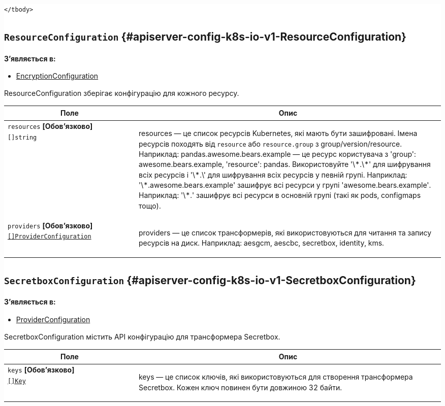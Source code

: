     </tbody>
</table>

## `ResourceConfiguration` {#apiserver-config-k8s-io-v1-ResourceConfiguration}

**Зʼявляється в:**

- [EncryptionConfiguration](#apiserver-config-k8s-io-v1-EncryptionConfiguration)

ResourceConfiguration зберігає конфігурацію для кожного ресурсу.

<table class="table">
    <thead><tr><th width="30%">Поле</th><th>Опис</th></tr></thead>
    <tbody>
        <tr>
            <td><code>resources</code> <b>[Обовʼязково]</b><br/>
                <code>[]string</code>
            </td>
            <td><p>resources — це список ресурсів Kubernetes, які мають бути зашифровані. Імена ресурсів походять від <code>resource</code> або <code>resource.group</code> з group/version/resource. Наприклад: pandas.awesome.bears.example — це ресурс користувача з 'group': awesome.bears.example, 'resource': pandas. Використовуйте '\*.\*' для шифрування всіх ресурсів і '\*.\<group\>' для шифрування всіх ресурсів у певній групі. Наприклад: '\*.awesome.bears.example' зашифрує всі ресурси у групі 'awesome.bears.example'. Наприклад: '\*.' зашифрує всі ресурси в основній групі (такі як pods, configmaps тощо).</p></td>
        </tr>
        <tr>
            <td><code>providers</code> <b>[Обовʼязково]</b><br/>
                <a href="#apiserver-config-k8s-io-v1-ProviderConfiguration"><code>[]ProviderConfiguration</code></a>
            </td>
            <td><p>providers — це список трансформерів, які використовуються для читання та запису ресурсів на диск. Наприклад: aesgcm, aescbc, secretbox, identity, kms.</p></td>
        </tr>
    </tbody>
</table>

## `SecretboxConfiguration` {#apiserver-config-k8s-io-v1-SecretboxConfiguration}

**Зʼявляється в:**

- [ProviderConfiguration](#apiserver-config-k8s-io-v1-ProviderConfiguration)

SecretboxConfiguration містить API конфігурацію для трансформера Secretbox.

<table class="table">
    <thead><tr><th width="30%">Поле</th><th>Опис</th></tr></thead>
    <tbody>
        <tr>
            <td><code>keys</code> <b>[Обовʼязково]</b><br/>
                <a href="#apiserver-config-k8s-io-v1-Key"><code>[]Key</code></a>
            </td>
            <td><p>keys — це список ключів, які використовуються для створення трансформера Secretbox. Кожен ключ повинен бути довжиною 32 байти.</p></td>
        </tr>
    </tbody>
</table>
